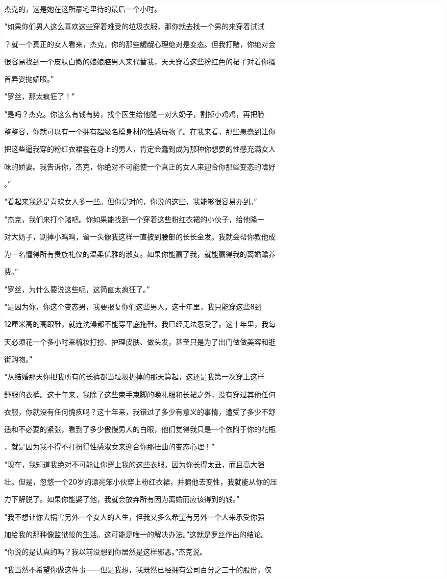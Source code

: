 杰克的，这是她在这所豪宅里待的最后一个小时。

“如果你们男人这么喜欢这些穿着难受的垃圾衣服，那你就去找一个男的来穿着试试

？就一个真正的女人看来，杰克，你的那些龌龊心理绝对是变态。但我打赌，你绝对会

很容易找到一个皮肤白嫩的娘娘腔男人来代替我，天天穿着这些粉红色的裙子对着你搔

首弄姿抛媚眼。”

“罗丝，那太疯狂了！”

“是吗？杰克。你这么有钱有势，找个医生给他隆一对大奶子，割掉小鸡鸡，再把脸

整整容，你就可以有一个拥有超级名模身材的性感玩物了。在我来看，那些愚蠢到让你

把这些逼我穿的粉红衣裙套在身上的男人，肯定会蠢到成为那种你想要的性感充满女人

味的娇妻。我告诉你，杰克，你绝对不可能使一个真正的女人来迎合你那些变态的嗜好

。”

“看起来我还是喜欢女人多一些。但你是对的，你说的这些，我能够很容易办到。”

“杰克，我们来打个赌吧。你如果能找到一个穿着这些粉红衣裙的小伙子，给他隆一

对大奶子，割掉小鸡鸡，留一头像我这样一直披到腰部的长长金发。我就会帮你教他成

为一名懂得所有贵族礼仪的温柔优雅的淑女。如果你能赢了我，就能赢得我的离婚赡养

费。”

“罗丝，为什么要说这些呢，这简直太疯狂了。”

“是因为你，你这个变态男，我要报复你们这些男人。这十年里，我只能穿这些8到

12厘米高的高跟鞋，就连洗澡都不能穿平底拖鞋。我已经无法忍受了。这十年里，我每

天必须花一个多小时来梳妆打扮、护理皮肤、做头发，甚至只是为了出门做做美容和逛

街购物。”

“从结婚那天你把我所有的长裤都当垃圾扔掉的那天算起，这还是我第一次穿上这样

舒服的衣裤。这十年来，我除了这些束手束脚的晚礼服和长裙之外，没有穿过其他任何

衣服，你就没有任何愧疚吗？这十年来，我错过了多少有意义的事情，遭受了多少不舒

适和不必要的紧张，看到了多少傲慢男人的白眼，他们觉得我只是一个依附于你的花瓶

，就是因为我不得不打扮得性感淑女来迎合你那扭曲的变态心理！”

“现在，我知道我绝对不可能让你穿上我的这些衣服。因为你长得太丑，而且高大强

壮。但是，忽悠一个20岁的漂亮笨小伙穿上粉红衣裙，并骗他去变性，我就能从你的压

力下解脱了。如果你能娶了他，我就会放弃所有因为离婚而应该得到的钱。”

“我不想让你去祸害另外一个女人的人生，但我又多么希望有另外一个人来承受你强

加给我的那种像监狱般的生活。这可能是唯一的解决办法。”这就是罗丝作出的结论。

“你说的是认真的吗？我以前没想到你居然是这样邪恶。”杰克说。

“我当然不希望你做这件事——但是我想，我既然已经拥有公司百分之三十的股份，仅
